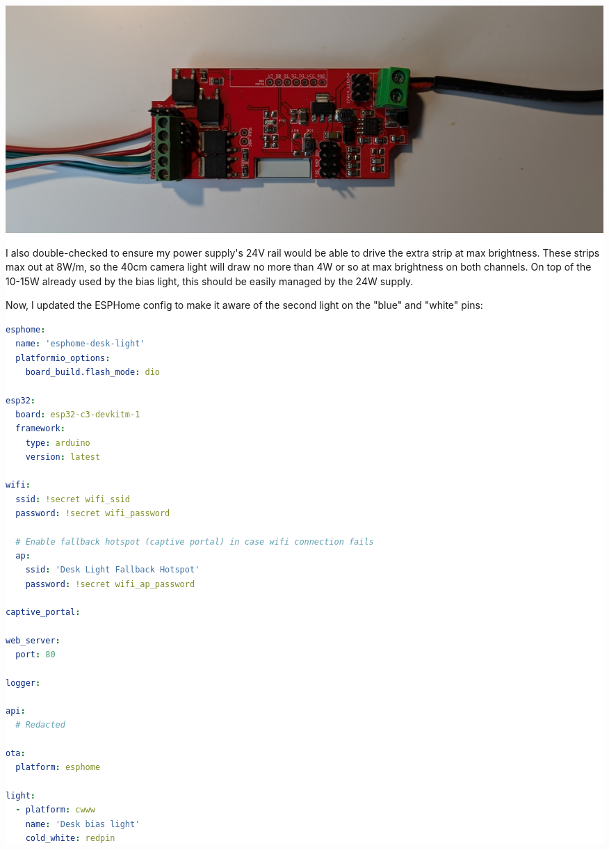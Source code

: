 ![Two three-channel outputs coming from the five output pins on the board](./PXL_20240824_234126920.jpg)

I also double-checked to ensure my power supply's 24V rail would be able to drive the extra strip at max brightness. These strips max out at 8W/m, so the 40cm camera light will draw no more than 4W or so at max brightness on both channels. On top of the 10-15W already used by the bias light, this should be easily managed by the 24W supply.

Now, I updated the ESPHome config to make it aware of the second light on the "blue" and "white" pins:

```yaml
esphome:
  name: 'esphome-desk-light'
  platformio_options:
    board_build.flash_mode: dio

esp32:
  board: esp32-c3-devkitm-1
  framework:
    type: arduino
    version: latest

wifi:
  ssid: !secret wifi_ssid
  password: !secret wifi_password

  # Enable fallback hotspot (captive portal) in case wifi connection fails
  ap:
    ssid: 'Desk Light Fallback Hotspot'
    password: !secret wifi_ap_password

captive_portal:

web_server:
  port: 80

logger:

api:
  # Redacted

ota:
  platform: esphome

light:
  - platform: cwww
    name: 'Desk bias light'
    cold_white: redpin
```